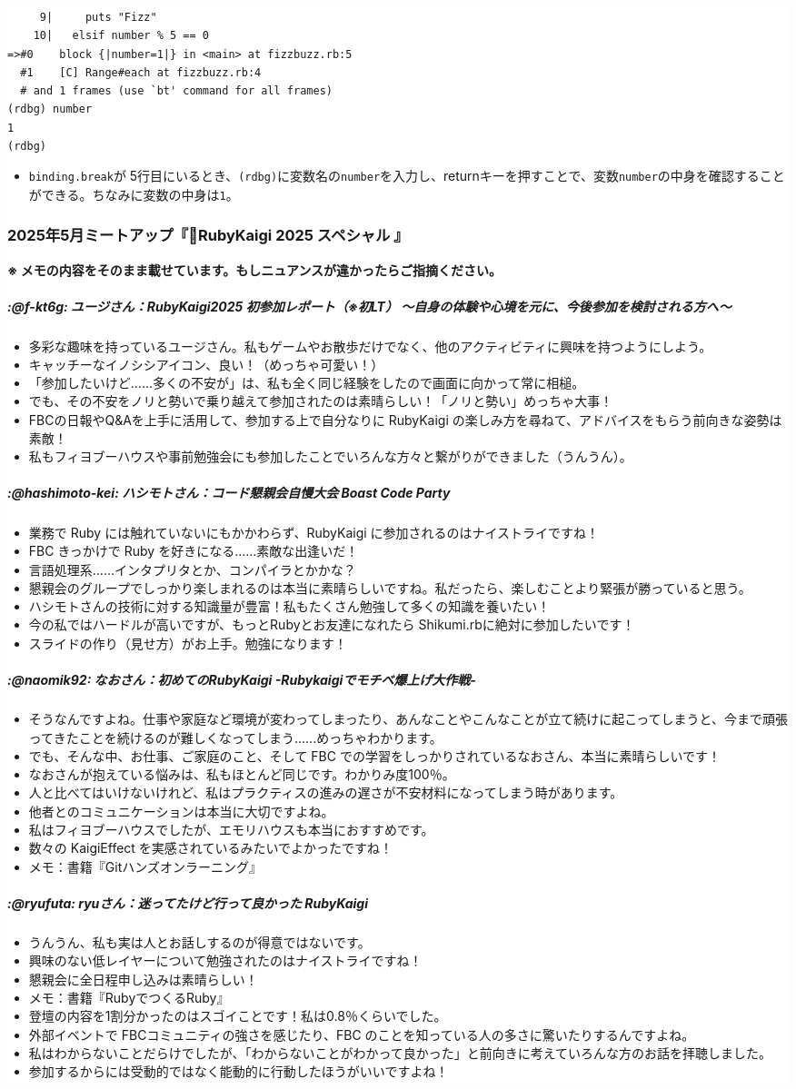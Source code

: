 ```shell
     9|     puts "Fizz"
    10|   elsif number % 5 == 0
=>#0	block {|number=1|} in <main> at fizzbuzz.rb:5
  #1	[C] Range#each at fizzbuzz.rb:4
  # and 1 frames (use `bt' command for all frames)
(rdbg) number
1
(rdbg)
```
- `binding.break`が 5行目にいるとき、`(rdbg)`に変数名の`number`を入力し、returnキーを押すことで、変数`number`の中身を確認することができる。ちなみに変数の中身は`1`。

### 2025年5月ミートアップ『🍊RubyKaigi 2025 スペシャル 』
**※ メモの内容をそのまま載せています。もしニュアンスが違かったらご指摘ください。**

##### :@f-kt6g: ユージさん：RubyKaigi2025 初参加レポート（※初LT） 〜自身の体験や心境を元に、今後参加を検討される方へ〜
- 多彩な趣味を持っているユージさん。私もゲームやお散歩だけでなく、他のアクティビティに興味を持つようにしよう。
- キャッチーなイノシシアイコン、良い！（めっちゃ可愛い！）
- 「参加したいけど......多くの不安が」は、私も全く同じ経験をしたので画面に向かって常に相槌。
- でも、その不安をノリと勢いで乗り越えて参加されたのは素晴らしい！「ノリと勢い」めっちゃ大事！
- FBCの日報やQ&Aを上手に活用して、参加する上で自分なりに RubyKaigi の楽しみ方を尋ねて、アドバイスをもらう前向きな姿勢は素敵！
- 私もフィヨブーハウスや事前勉強会にも参加したことでいろんな方々と繋がりができました（うんうん）。

##### :@hashimoto-kei: ハシモトさん：コード懇親会自慢大会 Boast Code Party
- 業務で Ruby には触れていないにもかかわらず、RubyKaigi に参加されるのはナイストライですね！
- FBC きっかけで Ruby を好きになる......素敵な出逢いだ！
- 言語処理系......インタプリタとか、コンパイラとかかな？
- 懇親会のグループでしっかり楽しまれるのは本当に素晴らしいですね。私だったら、楽しむことより緊張が勝っていると思う。
- ハシモトさんの技術に対する知識量が豊富！私もたくさん勉強して多くの知識を養いたい！
- 今の私ではハードルが高いですが、もっとRubyとお友達になれたら Shikumi.rbに絶対に参加したいです！
- スライドの作り（見せ方）がお上手。勉強になります！

##### :@naomik92: なおさん：初めてのRubyKaigi -Rubykaigiでモチベ爆上げ大作戦-
- そうなんですよね。仕事や家庭など環境が変わってしまったり、あんなことやこんなことが立て続けに起こってしまうと、今まで頑張ってきたことを続けるのが難しくなってしまう......めっちゃわかります。
- でも、そんな中、お仕事、ご家庭のこと、そして FBC での学習をしっかりされているなおさん、本当に素晴らしいです！
- なおさんが抱えている悩みは、私もほとんど同じです。わかりみ度100％。
- 人と比べてはいけないけれど、私はプラクティスの進みの遅さが不安材料になってしまう時があります。
- 他者とのコミュニケーションは本当に大切ですよね。
- 私はフィヨブーハウスでしたが、エモリハウスも本当におすすめです。
- 数々の KaigiEffect を実感されているみたいでよかったですね！
- メモ：書籍『Gitハンズオンラーニング』

##### :@ryufuta: ryuさん：迷ってたけど行って良かった RubyKaigi
- うんうん、私も実は人とお話しするのが得意ではないです。
- 興味のない低レイヤーについて勉強されたのはナイストライですね！
- 懇親会に全日程申し込みは素晴らしい！
- メモ：書籍『RubyでつくるRuby』
- 登壇の内容を1割分かったのはスゴイことです！私は0.8％くらいでした。
- 外部イベントで FBCコミュニティの強さを感じたり、FBC のことを知っている人の多さに驚いたりするんですよね。
- 私はわからないことだらけでしたが、「わからないことがわかって良かった」と前向きに考えていろんな方のお話を拝聴しました。
- 参加するからには受動的ではなく能動的に行動したほうがいいですよね！
